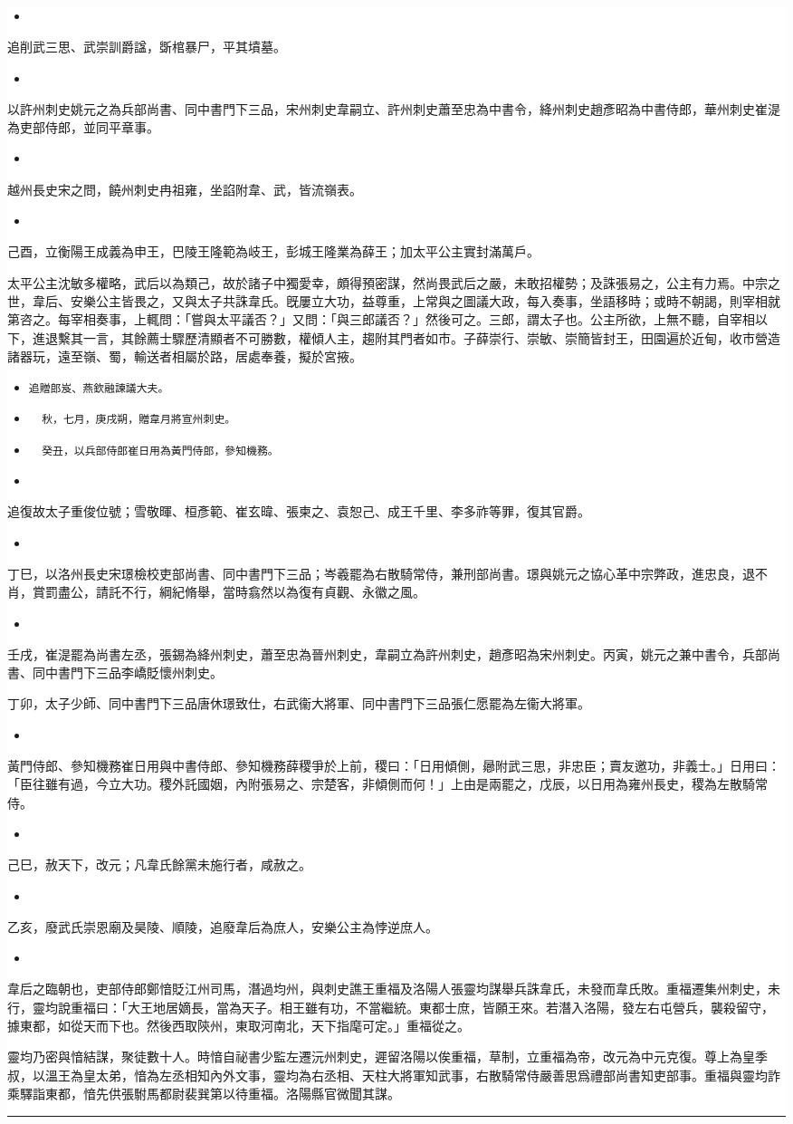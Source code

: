 *
追削武三思、武崇訓爵諡，斲棺暴尸，平其墳墓。

*
以許州刺史姚元之為兵部尚書、同中書門下三品，宋州刺史韋嗣立、許州刺史蕭至忠為中書令，絳州刺史趙彥昭為中書侍郎，華州刺史崔湜為吏部侍郎，並同平章事。

*
越州長史宋之問，饒州刺史冉祖雍，坐諂附韋、武，皆流嶺表。

*
己酉，立衡陽王成義為申王，巴陵王隆範為岐王，彭城王隆業為薛王；加太平公主實封滿萬戶。

太平公主沈敏多權略，武后以為類己，故於諸子中獨愛幸，頗得預密謀，然尚畏武后之嚴，未敢招權勢；及誅張易之，公主有力焉。中宗之世，韋后、安樂公主皆畏之，又與太子共誅韋氏。旣屢立大功，益尊重，上常與之圖議大政，每入奏事，坐語移時；或時不朝謁，則宰相就第咨之。每宰相奏事，上輒問：「嘗與太平議否？」又問：「與三郎議否？」然後可之。三郎，謂太子也。公主所欲，上無不聽，自宰相以下，進退繫其一言，其餘薦士驟歷清顯者不可勝數，權傾人主，趨附其門者如市。子薛崇行、崇敏、崇簡皆封王，田園遍於近甸，收市營造諸器玩，遠至嶺、蜀，輸送者相屬於路，居處奉養，擬於宮掖。

*     追贈郎岌、燕欽融諫議大夫。
*       秋，七月，庚戌朔，贈韋月將宣州刺史。
*       癸丑，以兵部侍郎崔日用為黃門侍郎，參知機務。
*
追復故太子重俊位號；雪敬暉、桓彥範、崔玄暐、張柬之、袁恕己、成王千里、李多祚等罪，復其官爵。

*
丁巳，以洛州長史宋璟檢校吏部尚書、同中書門下三品；岑羲罷為右散騎常侍，兼刑部尚書。璟與姚元之協心革中宗弊政，進忠良，退不肖，賞罰盡公，請託不行，綱紀脩舉，當時翕然以為復有貞觀、永徽之風。

*
壬戌，崔湜罷為尚書左丞，張錫為絳州刺史，蕭至忠為晉州刺史，韋嗣立為許州刺史，趙彥昭為宋州刺史。丙寅，姚元之兼中書令，兵部尚書、同中書門下三品李嶠貶懷州刺史。

丁卯，太子少師、同中書門下三品唐休璟致仕，右武衞大將軍、同中書門下三品張仁愿罷為左衞大將軍。

*
黃門侍郎、參知機務崔日用與中書侍郎、參知機務薛稷爭於上前，稷曰：「日用傾側，曏附武三思，非忠臣；賣友邀功，非義士。」日用曰：「臣往雖有過，今立大功。稷外託國姻，內附張易之、宗楚客，非傾側而何！」上由是兩罷之，戊辰，以日用為雍州長史，稷為左散騎常侍。

*
己巳，赦天下，改元；凡韋氏餘黨未施行者，咸赦之。

*
乙亥，廢武氏崇恩廟及昊陵、順陵，追廢韋后為庶人，安樂公主為悖逆庶人。

*
韋后之臨朝也，吏部侍郎鄭愔貶江州司馬，潛過均州，與刺史譙王重福及洛陽人張靈均謀舉兵誅韋氏，未發而韋氏敗。重福遷集州刺史，未行，靈均說重福曰：「大王地居嫡長，當為天子。相王雖有功，不當繼統。東都士庶，皆願王來。若潛入洛陽，發左右屯營兵，襲殺留守，據東都，如從天而下也。然後西取陝州，東取河南北，天下指麾可定。」重福從之。

靈均乃密與愔結謀，聚徒數十人。時愔自祕書少監左遷沅州刺史，遲留洛陽以俟重福，草制，立重福為帝，改元為中元克復。尊上為皇季叔，以溫王為皇太弟，愔為左丞相知內外文事，靈均為右丞相、天柱大將軍知武事，右散騎常侍嚴善思爲禮部尚書知吏部事。重福與靈均詐乘驛詣東都，愔先供張駙馬都尉裴巽第以待重福。洛陽縣官微聞其謀。

* * *

